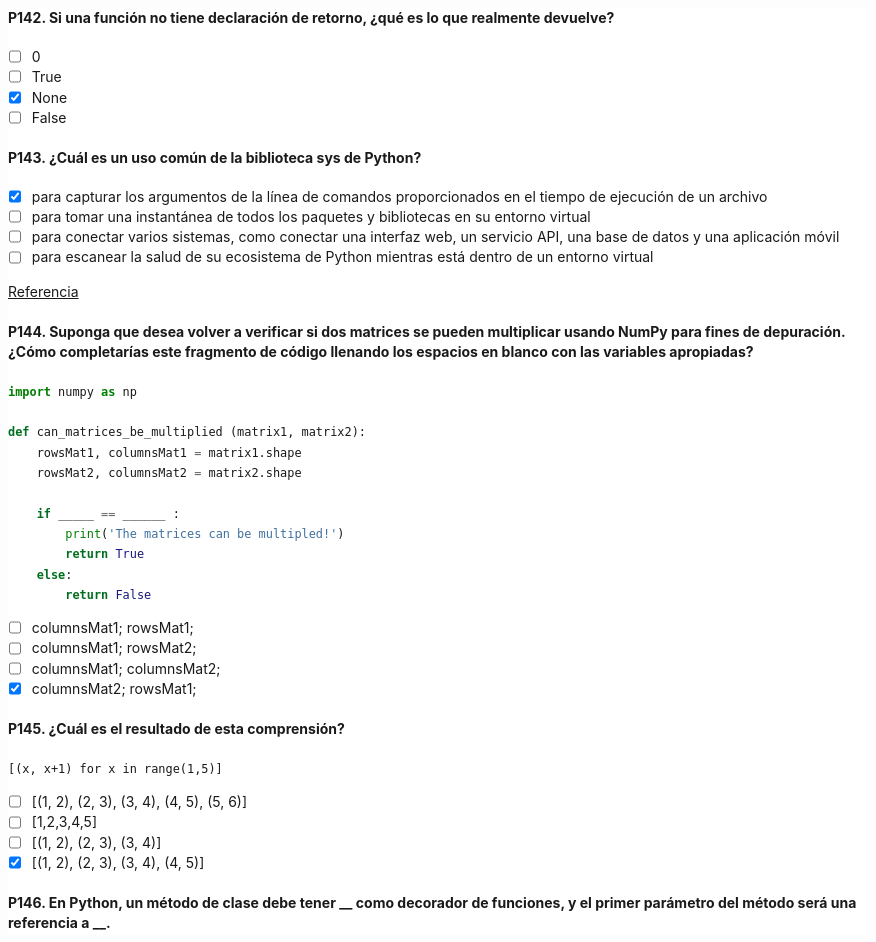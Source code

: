 #### P142. Si una función no tiene declaración de retorno, ¿qué es lo que realmente devuelve?

- [ ] 0
- [ ] True
- [x] None
- [ ] False

#### P143. ¿Cuál es un uso común de la biblioteca sys de Python?

- [x] para capturar los argumentos de la línea de comandos proporcionados en el tiempo de ejecución de un archivo
- [ ] para tomar una instantánea de todos los paquetes y bibliotecas en su entorno virtual
- [ ] para conectar varios sistemas, como conectar una interfaz web, un servicio API, una base de datos y una aplicación móvil
- [ ] para escanear la salud de su ecosistema de Python mientras está dentro de un entorno virtual

[Referencia](https://docs.python.org/3/library/sys.html)

#### P144. Suponga que desea volver a verificar si dos matrices se pueden multiplicar usando NumPy para fines de depuración. ¿Cómo completarías este fragmento de código llenando los espacios en blanco con las variables apropiadas?

```python
import numpy as np

def can_matrices_be_multiplied (matrix1, matrix2):
    rowsMat1, columnsMat1 = matrix1.shape
    rowsMat2, columnsMat2 = matrix2.shape

    if _____ == ______ :
        print('The matrices can be multipled!')
        return True
    else:
        return False
```

- [ ] columnsMat1; rowsMat1;
- [ ] columnsMat1; rowsMat2;
- [ ] columnsMat1; columnsMat2;
- [x] columnsMat2; rowsMat1;

#### P145. ¿Cuál es el resultado de esta comprensión?

`[(x, x+1) for x in range(1,5)] `

- [ ] [(1, 2), (2, 3), (3, 4), (4, 5), (5, 6)]
- [ ] [1,2,3,4,5]
- [ ] [(1, 2), (2, 3), (3, 4)]
- [x] [(1, 2), (2, 3), (3, 4), (4, 5)]

#### P146. En Python, un método de clase debe tener \_**\_ como decorador de funciones, y el primer parámetro del método será una referencia a \_\_**.

